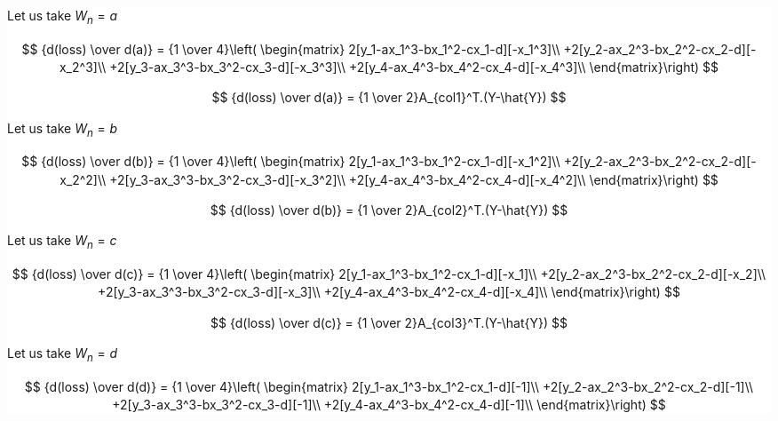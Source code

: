 Let us take $W_n = a$

$$
{d(loss) \over d(a)} = {1 \over 4}\left(
\begin{matrix}
2[y_1-ax_1^3-bx_1^2-cx_1-d][-x_1^3]\\
+2[y_2-ax_2^3-bx_2^2-cx_2-d][-x_2^3]\\
+2[y_3-ax_3^3-bx_3^2-cx_3-d][-x_3^3]\\
+2[y_4-ax_4^3-bx_4^2-cx_4-d][-x_4^3]\\
\end{matrix}\right)
$$

$$
{d(loss) \over d(a)} = {1 \over 2}A_{col1}^T.(Y-\hat{Y})
$$

Let us take $W_n = b$

$$
{d(loss) \over d(b)} = {1 \over 4}\left(
\begin{matrix}
2[y_1-ax_1^3-bx_1^2-cx_1-d][-x_1^2]\\
+2[y_2-ax_2^3-bx_2^2-cx_2-d][-x_2^2]\\
+2[y_3-ax_3^3-bx_3^2-cx_3-d][-x_3^2]\\
+2[y_4-ax_4^3-bx_4^2-cx_4-d][-x_4^2]\\
\end{matrix}\right)
$$

$$
{d(loss) \over d(b)} = {1 \over 2}A_{col2}^T.(Y-\hat{Y})
$$

Let us take $W_n = c$

$$
{d(loss) \over d(c)} = {1 \over 4}\left(
\begin{matrix}
2[y_1-ax_1^3-bx_1^2-cx_1-d][-x_1]\\
+2[y_2-ax_2^3-bx_2^2-cx_2-d][-x_2]\\
+2[y_3-ax_3^3-bx_3^2-cx_3-d][-x_3]\\
+2[y_4-ax_4^3-bx_4^2-cx_4-d][-x_4]\\
\end{matrix}\right)
$$

$$
{d(loss) \over d(c)} = {1 \over 2}A_{col3}^T.(Y-\hat{Y})
$$

Let us take $W_n = d$

$$
{d(loss) \over d(d)} = {1 \over 4}\left(
\begin{matrix}
2[y_1-ax_1^3-bx_1^2-cx_1-d][-1]\\
+2[y_2-ax_2^3-bx_2^2-cx_2-d][-1]\\
+2[y_3-ax_3^3-bx_3^2-cx_3-d][-1]\\
+2[y_4-ax_4^3-bx_4^2-cx_4-d][-1]\\
\end{matrix}\right)
$$

